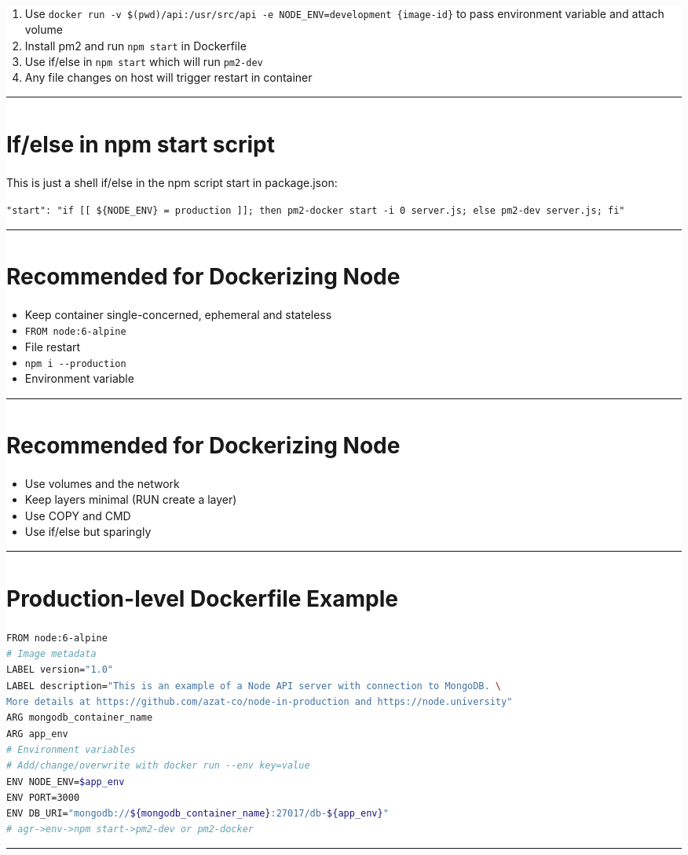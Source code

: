 1. Use `docker run -v $(pwd)/api:/usr/src/api -e NODE_ENV=development {image-id}` to pass environment variable and attach volume
1. Install pm2 and run `npm start` in Dockerfile
1. Use if/else in `npm start` which will run `pm2-dev`
1. Any file changes on host will trigger restart in container

---

# If/else in npm start script

This is just a shell if/else in the npm script start in package.json:

```
"start": "if [[ ${NODE_ENV} = production ]]; then pm2-docker start -i 0 server.js; else pm2-dev server.js; fi"
```

---

# Recommended for Dockerizing Node

* Keep container single-concerned, ephemeral and stateless
* `FROM node:6-alpine`
* File restart
* `npm i --production`
* Environment variable


---

# Recommended for Dockerizing Node

* Use volumes and the network
* Keep layers minimal (RUN create a layer)
* Use COPY and CMD
* Use if/else but sparingly

---

# Production-level Dockerfile Example

```sh
FROM node:6-alpine
# Image metadata
LABEL version="1.0"
LABEL description="This is an example of a Node API server with connection to MongoDB. \
More details at https://github.com/azat-co/node-in-production and https://node.university"
ARG mongodb_container_name
ARG app_env
# Environment variables
# Add/change/overwrite with docker run --env key=value
ENV NODE_ENV=$app_env
ENV PORT=3000
ENV DB_URI="mongodb://${mongodb_container_name}:27017/db-${app_env}"
# agr->env->npm start->pm2-dev or pm2-docker
```

---

[^1]: Docker/moby source code [link](https://github.com/moby/moby/blob/670c8696a29825b23208496bd4d8e88b5faa7773/builder/dispatchers.go#L77)
[^2]: http://goinbigdata.com/docker-run-vs-cmd-vs-entrypoint
[^3]: https://docs.docker.com/engine/userguide/eng-image/dockerfile_best-practices/#cmd